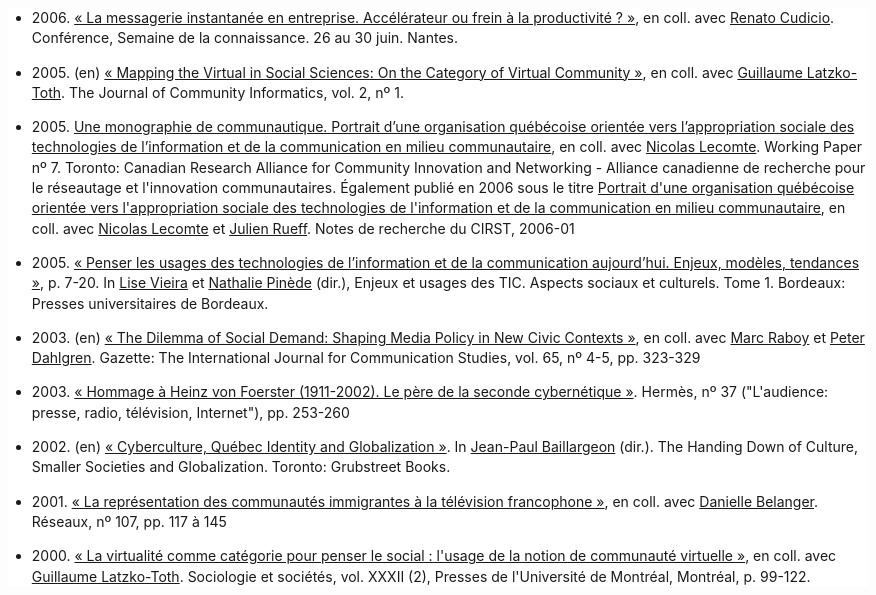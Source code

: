  * 2006\. [« La messagerie instantanée en entreprise. Accélérateur ou frein à la productivité ? »](http://tech-web-n2.utt.fr/sdc2006/cdrom/contributions/Cudicio_CITE2006.pdf), en coll. avec [Renato Cudicio](/w/index.php?title=Renato_Cudicio&action=edit&redlink=1 "Renato Cudicio \(page inexistante\)"). Conférence, Semaine de la connaissance. 26 au 30 juin. Nantes.

  * 2005\. (en) [« Mapping the Virtual in Social Sciences: On the Category of Virtual Community »](http://www.ci-journal.net/index.php/ciej/article/viewArticle/237/199), en coll. avec [Guillaume Latzko-Toth](/w/index.php?title=Guillaume_Latzko-Toth&action=edit&redlink=1 "Guillaume Latzko-Toth \(page inexistante\)"). The Journal of Community Informatics, vol. 2, nº 1.

  * 2005\. [Une monographie de communautique. Portrait d’une organisation québécoise orientée vers l’appropriation sociale des technologies de l’information et de la communication en milieu communautaire](http://www3.fis.utoronto.ca/research/iprp/cracin/publications/pdfs/WorkingPapers/CRACIN%20Working%20Paper%20No%207.pdf), en coll. avec [Nicolas Lecomte](/wiki/Nicolas_Lecomte "Nicolas Lecomte"). Working Paper nº 7. Toronto: Canadian Research Alliance for Community Innovation and Networking - Alliance canadienne de recherche pour le réseautage et l'innovation communautaires. Également publié en 2006 sous le titre [Portrait d'une organisation québécoise orientée vers l'appropriation sociale des technologies de l'information et de la communication en milieu communautaire](http://www.cirst.uqam.ca/PDF/note_rech/2006_01.pdf), en coll. avec [Nicolas Lecomte](/wiki/Nicolas_Lecomte "Nicolas Lecomte") et [Julien Rueff](/w/index.php?title=Julien_Rueff&action=edit&redlink=1 "Julien Rueff \(page inexistante\)"). Notes de recherche du CIRST, 2006-01

  * 2005\. [« Penser les usages des technologies de l’information et de la communication aujourd’hui. Enjeux, modèles, tendances »](http://www.marsouin.org/IMG/pdf/Usages-Proulx2-2005.pdf), p. 7-20. In [Lise Vieira](/w/index.php?title=Lise_Vieira&action=edit&redlink=1 "Lise Vieira \(page inexistante\)") et [Nathalie Pinède](/w/index.php?title=Nathalie_Pin%C3%A8de&action=edit&redlink=1 "Nathalie Pinède \(page inexistante\)") (dir.), Enjeux et usages des TIC. Aspects sociaux et culturels. Tome 1. Bordeaux: Presses universitaires de Bordeaux.

  * 2003\. (en) [« The Dilemma of Social Demand: Shaping Media Policy in New Civic Contexts »](http://media.mcgill.ca/files/2003_Gazette.pdf), en coll. avec [Marc Raboy](/w/index.php?title=Marc_Raboy&action=edit&redlink=1 "Marc Raboy \(page inexistante\)") et [Peter Dahlgren](/w/index.php?title=Peter_Dahlgren&action=edit&redlink=1 "Peter Dahlgren \(page inexistante\)"). Gazette: The International Journal for Communication Studies, vol. 65, nº 4-5, pp. 323-329

  * 2003\. [« Hommage à Heinz von Foerster (1911-2002). Le père de la seconde cybernétique »](http://documents.irevues.inist.fr/bitstream/2042/9410/1/HERMES_2003_37_253.pdf). Hermès, nº 37 ("L'audience: presse, radio, télévision, Internet"), pp. 253-260

  * 2002\. (en) [« Cyberculture, Québec Identity and Globalization »](http://www.grubstreetbooks.ca/handingdownofculture/05_serge_proulx.html). In [Jean-Paul Baillargeon](/w/index.php?title=Jean-Paul_Baillargeon&action=edit&redlink=1 "Jean-Paul Baillargeon \(page inexistante\)") (dir.). The Handing Down of Culture, Smaller Societies and Globalization. Toronto: Grubstreet Books.

  * 2001\. [« La représentation des communautés immigrantes à la télévision francophone »](http://www.cairn.info/revue-reseaux-2001-3-page-117.htm), en coll. avec [Danielle Belanger](/w/index.php?title=Danielle_Belanger&action=edit&redlink=1 "Danielle Belanger \(page inexistante\)"). Réseaux, nº 107, pp. 117 à 145

  * 2000\. [« La virtualité comme catégorie pour penser le social : l'usage de la notion de communauté virtuelle »](http://www.erudit.org/revue/socsoc/2000/v32/n2/001598ar.pdf), en coll. avec [Guillaume Latzko-Toth](/w/index.php?title=Guillaume_Latzko-Toth&action=edit&redlink=1 "Guillaume Latzko-Toth \(page inexistante\)"). Sociologie et sociétés, vol. XXXII (2), Presses de l'Université de Montréal, Montréal, p. 99-122.
